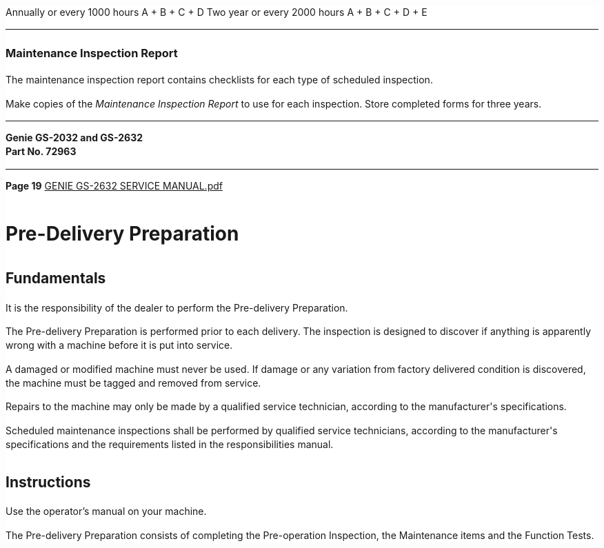 <tr>
<td>Annually or every 1000 hours</td>
<td>A + B + C + D</td>
</tr>
<tr>
<td>Two year or every 2000 hours</td>
<td>A + B + C + D + E</td>
</tr>
</tbody>
</table>  

---

### Maintenance Inspection Report  
The maintenance inspection report contains checklists for each type of scheduled inspection.  

Make copies of the *Maintenance Inspection Report* to use for each inspection. Store completed forms for three years.  

---

**Genie GS-2032 and GS-2632**  
**Part No. 72963**

---
**Page 19**
[GENIE GS-2632 SERVICE MANUAL.pdf](https://impaqxprocloudstorage.blob.core.windows.net/9df6bc18-672d-4fba-a58c-c442c9d468f4/a01487af-0d44-42de-af94-c1dfe0c345c0/pdf/GENIE%20GS-2632%20SERVICE%20MANUAL.pdf#page=19)
# Pre-Delivery Preparation

## Fundamentals

It is the responsibility of the dealer to perform the Pre-delivery Preparation.

The Pre-delivery Preparation is performed prior to each delivery. The inspection is designed to discover if anything is apparently wrong with a machine before it is put into service.

A damaged or modified machine must never be used. If damage or any variation from factory delivered condition is discovered, the machine must be tagged and removed from service.

Repairs to the machine may only be made by a qualified service technician, according to the manufacturer's specifications.

Scheduled maintenance inspections shall be performed by qualified service technicians, according to the manufacturer's specifications and the requirements listed in the responsibilities manual.

## Instructions

Use the operator’s manual on your machine.

The Pre-delivery Preparation consists of completing the Pre-operation Inspection, the Maintenance items and the Function Tests.
